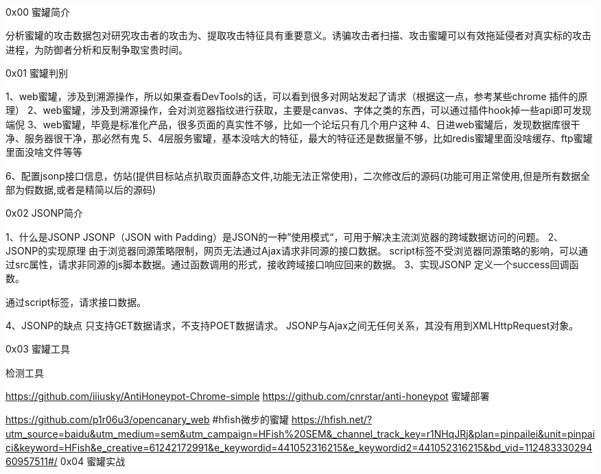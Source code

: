 <script>
    function success(data){
        console.log("获取到数据");
        console.log(data)
    }
</script>
0x00 蜜罐简介

分析蜜罐的攻击数据包对研究攻击者的攻击为、提取攻击特征具有重要意义。诱骗攻击者扫描、攻击蜜罐可以有效拖延侵者对真实标的攻击进程，为防御者分析和反制争取宝贵时间。

0x01 蜜罐判别

1、web蜜罐，涉及到溯源操作，所以如果查看DevTools的话，可以看到很多对网站发起了请求（根据这一点，参考某些chrome 插件的原理）
2、web蜜罐，涉及到溯源操作，会对浏览器指纹进行获取，主要是canvas、字体之类的东西，可以通过插件hook掉一些api即可发现端倪
3、web蜜罐，毕竟是标准化产品，很多页面的真实性不够，比如一个论坛只有几个用户这种
4、日进web蜜罐后，发现数据库很干净、服务器很干净，那必然有鬼
5、4层服务蜜罐，基本没啥大的特征，最大的特征还是数据量不够，比如redis蜜罐里面没啥缓存、ftp蜜罐里面没啥文件等等

6、配置jsonp接口信息，仿站(提供目标站点扒取页面静态文件,功能无法正常使用)，二次修改后的源码(功能可用正常使用,但是所有数据全部为假数据,或者是精简以后的源码)

0x02  JSONP简介

1、什么是JSONP
JSONP（JSON with Padding）是JSON的一种”使用模式“，可用于解决主流浏览器的跨域数据访问的问题。
2、JSONP的实现原理
由于浏览器同源策略限制，网页无法通过Ajax请求非同源的接口数据。
script标签不受浏览器同源策略的影响，可以通过src属性，请求非同源的js脚本数据。通过函数调用的形式，接收跨域接口响应回来的数据。
3、实现JSONP
定义一个success回调函数。

<script>
    function success(data){
        console.log("获取到数据");
        console.log(data)
    }
</script>
通过script标签，请求接口数据。

<script src="http://ajax.frontend.itheima.net:3006/api/jsonp?callback=success&name=silly&sge=20"></script>
4、JSONP的缺点
只支持GET数据请求，不支持POET数据请求。
JSONP与Ajax之间无任何关系，其没有用到XMLHttpRequest对象。

0x03 蜜罐工具

检测工具

https://github.com/iiiusky/AntiHoneypot-Chrome-simple
https://github.com/cnrstar/anti-honeypot
蜜罐部署

https://github.com/p1r06u3/opencanary_web
#hfish微步的蜜罐
https://hfish.net/?utm_source=baidu&utm_medium=sem&utm_campaign=HFish%20SEM&_channel_track_key=r1NHqJRj&plan=pinpailei&unit=pinpaici&keyword=HFish&e_creative=61242172991&e_keywordid=441052316215&e_keywordid2=441052316215&bd_vid=11248333029460957511#/
0x04 蜜罐实战
